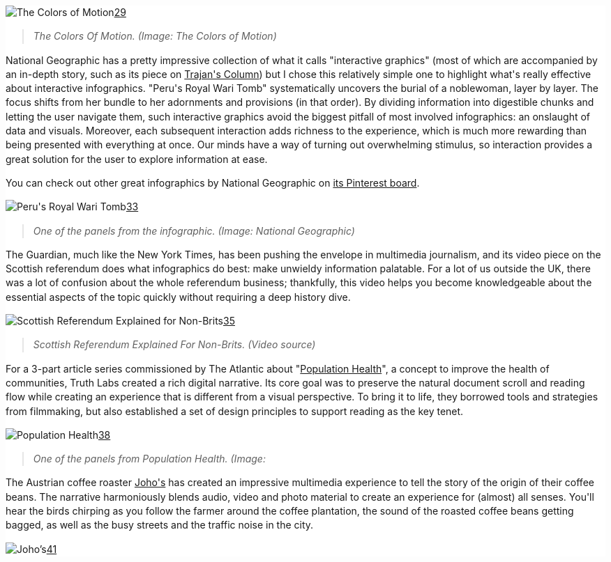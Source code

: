 ![The Colors of Motion](https://media-mediatemple.netdna-ssl.com/wp-content/uploads/2016/01/20-the-colors-of-motion-opt.png)[29](https://www.smashingmagazine.com/2016/03/interactive-infographic-design/)  


> _The Colors Of Motion. (Image: The Colors of Motion)_

National Geographic has a pretty impressive collection of what it calls "interactive graphics" (most of which are accompanied by an in-depth story, such as its piece on [Trajan's Column](http://www.nationalgeographic.com/trajan-column/index.html)) but I chose this relatively simple one to highlight what's really effective about interactive infographics. "Peru's Royal Wari Tomb" systematically uncovers the burial of a noblewoman, layer by layer. The focus shifts from her bundle to her adornments and provisions (in that order). By dividing information into digestible chunks and letting the user navigate them, such interactive graphics avoid the biggest pitfall of most involved infographics: an onslaught of data and visuals. Moreover, each subsequent interaction adds richness to the experience, which is much more rewarding than being presented with everything at once. Our minds have a way of turning out overwhelming stimulus, so interaction provides a great solution for the user to explore information at ease.

You can check out other great infographics by National Geographic on [its Pinterest board](https://www.pinterest.com/natgeo/national-geographic-infographics/).

![Peru's Royal Wari Tomb](https://media-mediatemple.netdna-ssl.com/wp-content/uploads/2016/01/03-perus-royal-wari-tomb-opt.jpg)[33](https://www.smashingmagazine.com/2016/03/interactive-infographic-design/)  


> _One of the panels from the infographic. (Image: National Geographic)_

The Guardian, much like the New York Times, has been pushing the envelope in multimedia journalism, and its video piece on the Scottish referendum does what infographics do best: make unwieldy information palatable. For a lot of us outside the UK, there was a lot of confusion about the whole referendum business; thankfully, this video helps you become knowledgeable about the essential aspects of the topic quickly without requiring a deep history dive.

![Scottish Referendum Explained for Non-Brits](https://media-mediatemple.netdna-ssl.com/wp-content/uploads/2016/01/04-scottish-referendum-opt.jpg)[35](https://www.smashingmagazine.com/2016/03/interactive-infographic-design/)  


> _Scottish Referendum Explained For Non-Brits. (Video source)_

For a 3-part article series commissioned by The Atlantic about "[Population Health](http://www.theatlantic.com/sponsored/athenahealth/)", a concept to improve the health of communities, Truth Labs created a rich digital narrative. Its core goal was to preserve the natural document scroll and reading flow while creating an experience that is different from a visual perspective. To bring it to life, they borrowed tools and strategies from filmmaking, but also established a set of design principles to support reading as the key tenet.

![Population Health](https://media-mediatemple.netdna-ssl.com/wp-content/uploads/2016/02/population-health-opt.png)[38](https://www.smashingmagazine.com/2016/03/interactive-infographic-design/)  


> _One of the panels from Population Health. (Image:_

The Austrian coffee roaster [Joho's](http://johos.at) has created an impressive multimedia experience to tell the story of the origin of their coffee beans. The narrative harmoniously blends audio, video and photo material to create an experience for (almost) all senses. You'll hear the birds chirping as you follow the farmer around the coffee plantation, the sound of the roasted coffee beans getting bagged, as well as the busy streets and the traffic noise in the city.

![Joho’s](https://media-mediatemple.netdna-ssl.com/wp-content/uploads/2016/02/johos-opt.png)[41](https://www.smashingmagazine.com/2016/03/interactive-infographic-design/)  
